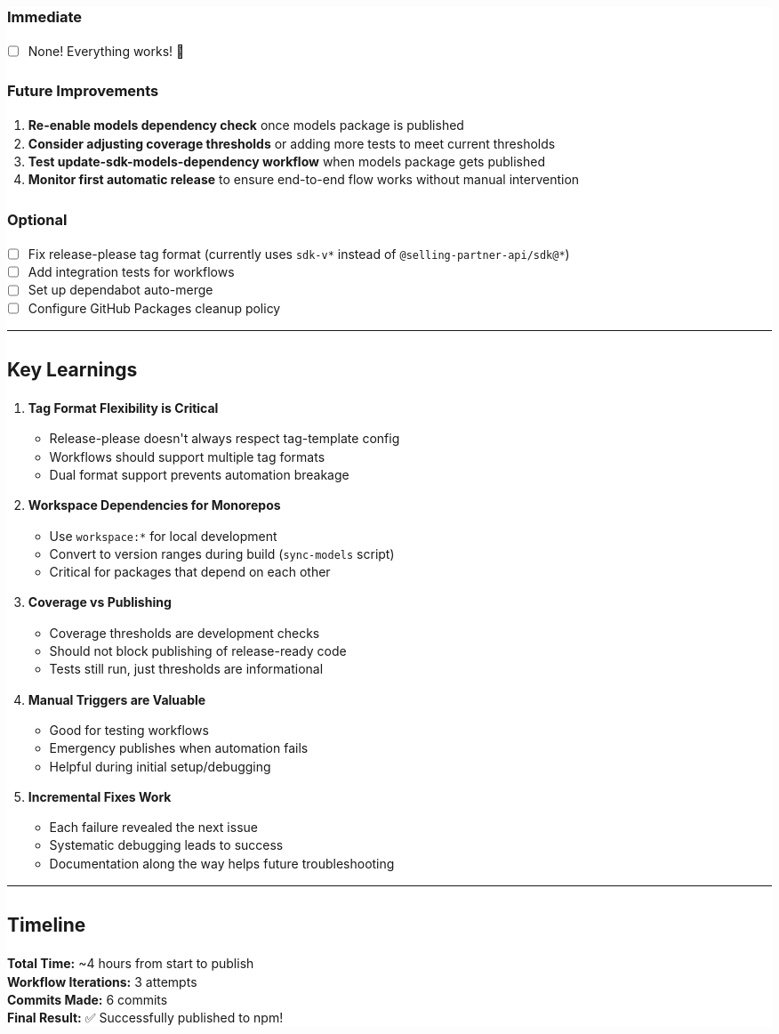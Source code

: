 ### Immediate
- [ ] None! Everything works! 🎉

### Future Improvements
1. **Re-enable models dependency check** once models package is published
2. **Consider adjusting coverage thresholds** or adding more tests to meet current thresholds
3. **Test update-sdk-models-dependency workflow** when models package gets published
4. **Monitor first automatic release** to ensure end-to-end flow works without manual intervention

### Optional
- [ ] Fix release-please tag format (currently uses `sdk-v*` instead of `@selling-partner-api/sdk@*`)
- [ ] Add integration tests for workflows
- [ ] Set up dependabot auto-merge
- [ ] Configure GitHub Packages cleanup policy

---

## Key Learnings

1. **Tag Format Flexibility is Critical**
   - Release-please doesn't always respect tag-template config
   - Workflows should support multiple tag formats
   - Dual format support prevents automation breakage

2. **Workspace Dependencies for Monorepos**
   - Use `workspace:*` for local development
   - Convert to version ranges during build (`sync-models` script)
   - Critical for packages that depend on each other

3. **Coverage vs Publishing**
   - Coverage thresholds are development checks
   - Should not block publishing of release-ready code
   - Tests still run, just thresholds are informational

4. **Manual Triggers are Valuable**
   - Good for testing workflows
   - Emergency publishes when automation fails
   - Helpful during initial setup/debugging

5. **Incremental Fixes Work**
   - Each failure revealed the next issue
   - Systematic debugging leads to success
   - Documentation along the way helps future troubleshooting

---

## Timeline

**Total Time:** ~4 hours from start to publish  
**Workflow Iterations:** 3 attempts  
**Commits Made:** 6 commits  
**Final Result:** ✅ Successfully published to npm!
